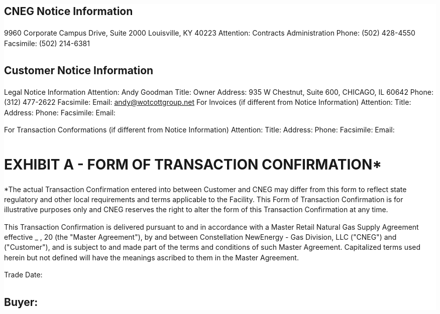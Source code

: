## CNEG Notice Information

9960 Corporate Campus Drive, Suite 2000
Louisville, KY 40223
Attention: Contracts Administration
Phone: (502) 428-4550
Facsimile: (502) 214-6381

## Customer Notice Information

Legal Notice Information
Attention: Andy Goodman
Title: Owner
Address: 935 W Chestnut, Suite 600, CHICAGO, IL 60642
Phone: (312) 477-2622
Facsimile:
Email: andy@wotcottgroup.net
For Invoices (if different from Notice Information)
Attention:
Title:
Address:
Phone:
Facsimile:
Email:

For Transaction Conformations (if different from Notice Information)
Attention:
Title:
Address:
Phone:
Facsimile:
Email:

# EXHIBIT A - FORM OF TRANSACTION CONFIRMATION* 

*The actual Transaction Confirmation entered into between Customer and CNEG may differ from this form to reflect state regulatory and other local requirements and terms applicable to the Facility. This Form of Transaction Confirmation is for illustrative purposes only and CNEG reserves the right to alter the form of this Transaction Confirmation at any time.

This Transaction Confirmation is delivered pursuant to and in accordance with a Master Retail Natural Gas Supply Agreement effective _ , 20 (the "Master Agreement"), by and between Constellation NewEnergy - Gas Division, LLC ("CNEG") and
("Customer"), and is subject to and made part of the terms and conditions of such Master Agreement. Capitalized terms used herein but not defined will have the meanings ascribed to them in the Master Agreement.

Trade Date:

## Buyer:
